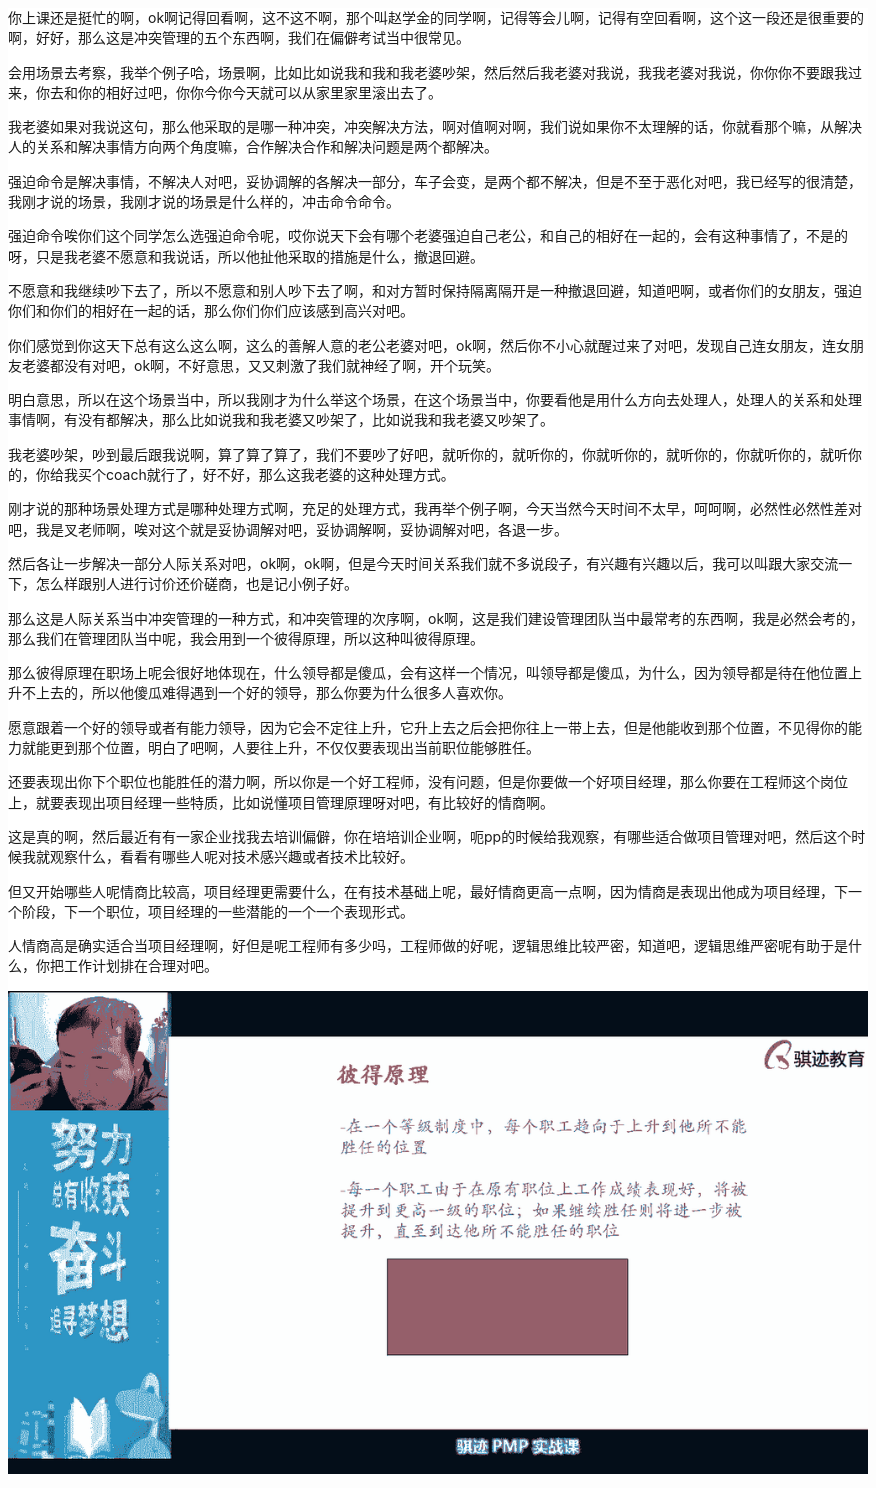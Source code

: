 你上课还是挺忙的啊，ok啊记得回看啊，这不这不啊，那个叫赵学金的同学啊，记得等会儿啊，记得有空回看啊，这个这一段还是很重要的啊，好好，那么这是冲突管理的五个东西啊，我们在偏僻考试当中很常见。

会用场景去考察，我举个例子哈，场景啊，比如比如说我和我和我老婆吵架，然后然后我老婆对我说，我我老婆对我说，你你你不要跟我过来，你去和你的相好过吧，你你今你今天就可以从家里家里滚出去了。

我老婆如果对我说这句，那么他采取的是哪一种冲突，冲突解决方法，啊对值啊对啊，我们说如果你不太理解的话，你就看那个嘛，从解决人的关系和解决事情方向两个角度嘛，合作解决合作和解决问题是两个都解决。

强迫命令是解决事情，不解决人对吧，妥协调解的各解决一部分，车子会变，是两个都不解决，但是不至于恶化对吧，我已经写的很清楚，我刚才说的场景，我刚才说的场景是什么样的，冲击命令命令。

强迫命令唉你们这个同学怎么选强迫命令呢，哎你说天下会有哪个老婆强迫自己老公，和自己的相好在一起的，会有这种事情了，不是的呀，只是我老婆不愿意和我说话，所以他扯他采取的措施是什么，撤退回避。

不愿意和我继续吵下去了，所以不愿意和别人吵下去了啊，和对方暂时保持隔离隔开是一种撤退回避，知道吧啊，或者你们的女朋友，强迫你们和你们的相好在一起的话，那么你们你们应该感到高兴对吧。

你们感觉到你这天下总有这么这么啊，这么的善解人意的老公老婆对吧，ok啊，然后你不小心就醒过来了对吧，发现自己连女朋友，连女朋友老婆都没有对吧，ok啊，不好意思，又又刺激了我们就神经了啊，开个玩笑。

明白意思，所以在这个场景当中，所以我刚才为什么举这个场景，在这个场景当中，你要看他是用什么方向去处理人，处理人的关系和处理事情啊，有没有都解决，那么比如说我和我老婆又吵架了，比如说我和我老婆又吵架了。

我老婆吵架，吵到最后跟我说啊，算了算了算了，我们不要吵了好吧，就听你的，就听你的，你就听你的，就听你的，你就听你的，就听你的，你给我买个coach就行了，好不好，那么这我老婆的这种处理方式。

刚才说的那种场景处理方式是哪种处理方式啊，充足的处理方式，我再举个例子啊，今天当然今天时间不太早，呵呵啊，必然性必然性差对吧，我是叉老师啊，唉对这个就是妥协调解对吧，妥协调解啊，妥协调解对吧，各退一步。

然后各让一步解决一部分人际关系对吧，ok啊，ok啊，但是今天时间关系我们就不多说段子，有兴趣有兴趣以后，我可以叫跟大家交流一下，怎么样跟别人进行讨价还价磋商，也是记小例子好。

那么这是人际关系当中冲突管理的一种方式，和冲突管理的次序啊，ok啊，这是我们建设管理团队当中最常考的东西啊，我是必然会考的，那么我们在管理团队当中呢，我会用到一个彼得原理，所以这种叫彼得原理。

那么彼得原理在职场上呢会很好地体现在，什么领导都是傻瓜，会有这样一个情况，叫领导都是傻瓜，为什么，因为领导都是待在他位置上升不上去的，所以他傻瓜难得遇到一个好的领导，那么你要为什么很多人喜欢你。

愿意跟着一个好的领导或者有能力领导，因为它会不定往上升，它升上去之后会把你往上一带上去，但是他能收到那个位置，不见得你的能力就能更到那个位置，明白了吧啊，人要往上升，不仅仅要表现出当前职位能够胜任。

还要表现出你下个职位也能胜任的潜力啊，所以你是一个好工程师，没有问题，但是你要做一个好项目经理，那么你要在工程师这个岗位上，就要表现出项目经理一些特质，比如说懂项目管理原理呀对吧，有比较好的情商啊。

这是真的啊，然后最近有有一家企业找我去培训偏僻，你在培培训企业啊，呃pp的时候给我观察，有哪些适合做项目管理对吧，然后这个时候我就观察什么，看看有哪些人呢对技术感兴趣或者技术比较好。

但又开始哪些人呢情商比较高，项目经理更需要什么，在有技术基础上呢，最好情商更高一点啊，因为情商是表现出他成为项目经理，下一个阶段，下一个职位，项目经理的一些潜能的一个一个表现形式。

人情商高是确实适合当项目经理啊，好但是呢工程师有多少吗，工程师做的好呢，逻辑思维比较严密，知道吧，逻辑思维严密呢有助于是什么，你把工作计划排在合理对吧。



![](img/e3452e35ca3fe43af98d25bf12811a6a_13.png)
